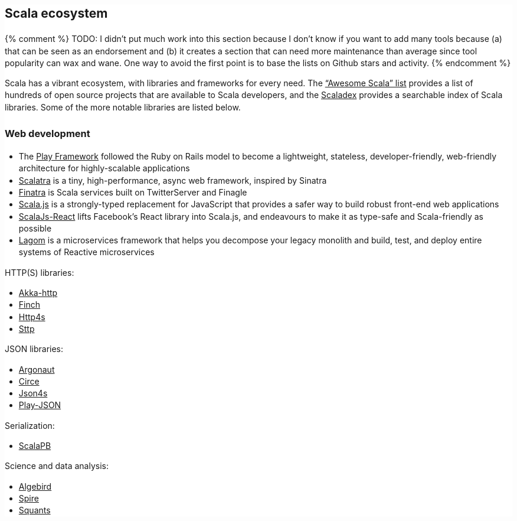 


## Scala ecosystem

{% comment %}
TODO: I didn’t put much work into this section because I don’t know if you want
      to add many tools because (a) that can be seen as an endorsement and
      (b) it creates a section that can need more maintenance than average
      since tool popularity can wax and wane. One way to avoid the first
      point is to base the lists on Github stars and activity.
{% endcomment %}

Scala has a vibrant ecosystem, with libraries and frameworks for every need.
The [“Awesome Scala” list](https://github.com/lauris/awesome-scala) provides a list of hundreds of open source projects that are available to Scala developers, and the [Scaladex](https://index.scala-lang.org) provides a searchable index of Scala libraries.
Some of the more notable libraries are listed below.



### Web development

- The [Play Framework](https://www.playframework.com) followed the Ruby on Rails model to become a lightweight, stateless, developer-friendly, web-friendly architecture for highly-scalable applications
- [Scalatra](https://scalatra.org) is a tiny, high-performance, async web framework, inspired by Sinatra
- [Finatra](https://twitter.github.io/finatra) is Scala services built on TwitterServer and Finagle
- [Scala.js](https://www.scala-js.org) is a strongly-typed replacement for JavaScript that provides a safer way to build robust front-end web applications
- [ScalaJs-React](https://github.com/japgolly/scalajs-react) lifts Facebook’s React library into Scala.js, and endeavours to make it as type-safe and Scala-friendly as possible
- [Lagom](https://www.lagomframework.com) is a microservices framework that helps you decompose your legacy monolith and build, test, and deploy entire systems of Reactive microservices

HTTP(S) libraries:

- [Akka-http](https://akka.io)
- [Finch](https://github.com/finagle/finch)
- [Http4s](https://github.com/http4s/http4s)
- [Sttp](https://github.com/softwaremill/sttp)

JSON libraries:

- [Argonaut](https://github.com/argonaut-io/argonaut)
- [Circe](https://github.com/circe/circe)
- [Json4s](https://github.com/json4s/json4s)
- [Play-JSON](https://github.com/playframework/play-json)

Serialization:

- [ScalaPB](https://github.com/scalapb/ScalaPB)

Science and data analysis:

- [Algebird](https://github.com/twitter/algebird)
- [Spire](https://github.com/typelevel/spire)
- [Squants](https://github.com/typelevel/squants)
